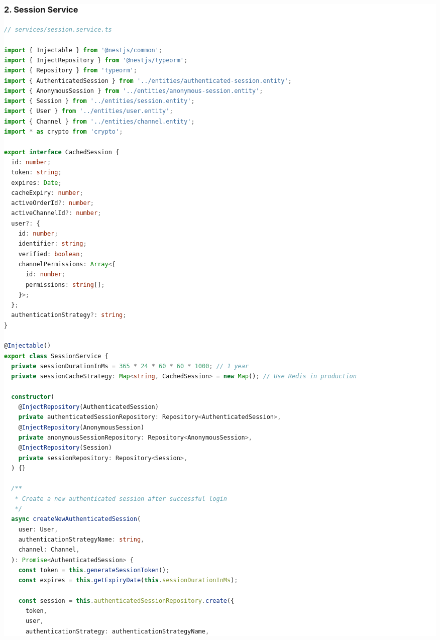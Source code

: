 
### 2. Session Service

```typescript
// services/session.service.ts

import { Injectable } from '@nestjs/common';
import { InjectRepository } from '@nestjs/typeorm';
import { Repository } from 'typeorm';
import { AuthenticatedSession } from '../entities/authenticated-session.entity';
import { AnonymousSession } from '../entities/anonymous-session.entity';
import { Session } from '../entities/session.entity';
import { User } from '../entities/user.entity';
import { Channel } from '../entities/channel.entity';
import * as crypto from 'crypto';

export interface CachedSession {
  id: number;
  token: string;
  expires: Date;
  cacheExpiry: number;
  activeOrderId?: number;
  activeChannelId?: number;
  user?: {
    id: number;
    identifier: string;
    verified: boolean;
    channelPermissions: Array<{
      id: number;
      permissions: string[];
    }>;
  };
  authenticationStrategy?: string;
}

@Injectable()
export class SessionService {
  private sessionDurationInMs = 365 * 24 * 60 * 60 * 1000; // 1 year
  private sessionCacheStrategy: Map<string, CachedSession> = new Map(); // Use Redis in production

  constructor(
    @InjectRepository(AuthenticatedSession)
    private authenticatedSessionRepository: Repository<AuthenticatedSession>,
    @InjectRepository(AnonymousSession)
    private anonymousSessionRepository: Repository<AnonymousSession>,
    @InjectRepository(Session)
    private sessionRepository: Repository<Session>,
  ) {}

  /**
   * Create a new authenticated session after successful login
   */
  async createNewAuthenticatedSession(
    user: User,
    authenticationStrategyName: string,
    channel: Channel,
  ): Promise<AuthenticatedSession> {
    const token = this.generateSessionToken();
    const expires = this.getExpiryDate(this.sessionDurationInMs);

    const session = this.authenticatedSessionRepository.create({
      token,
      user,
      authenticationStrategy: authenticationStrategyName,
```